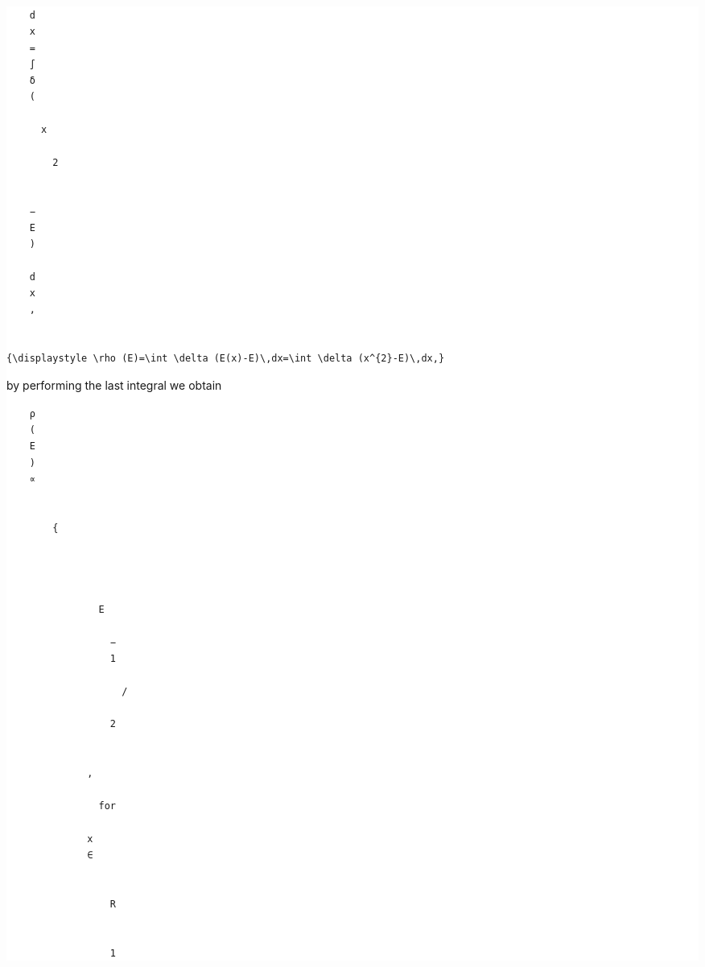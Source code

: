         d
        x
        =
        ∫
        δ
        (
        
          x
          
            2
          
        
        −
        E
        )
        
        d
        x
        ,
      
    
    {\displaystyle \rho (E)=\int \delta (E(x)-E)\,dx=\int \delta (x^{2}-E)\,dx,}
  

by performing the last integral we obtain

  
    
      
        ρ
        (
        E
        )
        ∝
        
          
            {
            
              
                
                  
                    E
                    
                      −
                      1
                      
                        /
                      
                      2
                    
                  
                  ,
                  
                    for 
                  
                  x
                  ∈
                  
                    
                      R
                    
                    
                      1
                    
                  